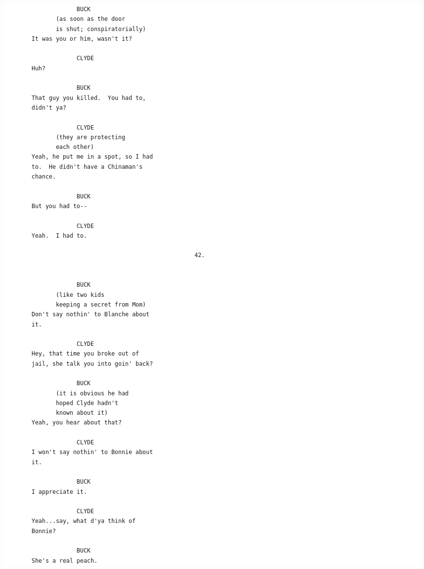                          BUCK
                   (as soon as the door
                   is shut; conspiratorially)
            It was you or him, wasn't it?

                         CLYDE
            Huh?

                         BUCK
            That guy you killed.  You had to,
            didn't ya?

                         CLYDE
                   (they are protecting
                   each other)
            Yeah, he put me in a spot, so I had
            to.  He didn't have a Chinaman's
            chance.

                         BUCK
            But you had to--

                         CLYDE
            Yeah.  I had to.

                                                           42.


                         BUCK
                   (like two kids
                   keeping a secret from Mom)
            Don't say nothin' to Blanche about
            it.

                         CLYDE
            Hey, that time you broke out of
            jail, she talk you into goin' back?

                         BUCK
                   (it is obvious he had
                   hoped Clyde hadn't
                   known about it)
            Yeah, you hear about that?

                         CLYDE
            I won't say nothin' to Bonnie about
            it.

                         BUCK
            I appreciate it.

                         CLYDE
            Yeah...say, what d'ya think of
            Bonnie?

                         BUCK
            She's a real peach.

